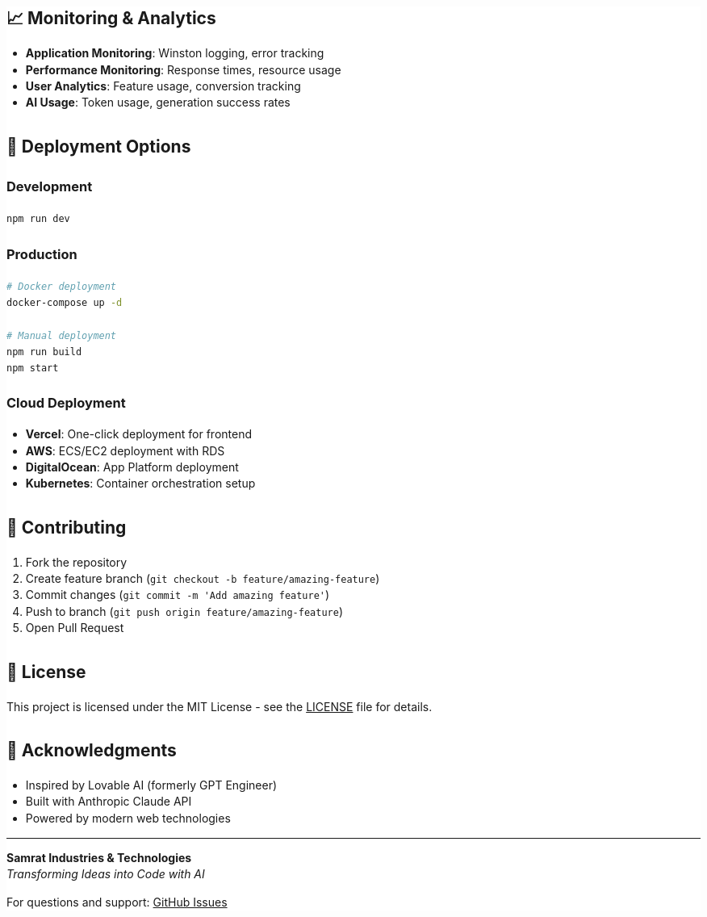 ## 📈 Monitoring & Analytics

- **Application Monitoring**: Winston logging, error tracking
- **Performance Monitoring**: Response times, resource usage
- **User Analytics**: Feature usage, conversion tracking
- **AI Usage**: Token usage, generation success rates

## 🚀 Deployment Options

### Development
```bash
npm run dev
```

### Production
```bash
# Docker deployment
docker-compose up -d

# Manual deployment
npm run build
npm start
```

### Cloud Deployment
- **Vercel**: One-click deployment for frontend
- **AWS**: ECS/EC2 deployment with RDS
- **DigitalOcean**: App Platform deployment
- **Kubernetes**: Container orchestration setup

## 🤝 Contributing

1. Fork the repository
2. Create feature branch (`git checkout -b feature/amazing-feature`)
3. Commit changes (`git commit -m 'Add amazing feature'`)
4. Push to branch (`git push origin feature/amazing-feature`)
5. Open Pull Request

## 📄 License

This project is licensed under the MIT License - see the [LICENSE](LICENSE) file for details.

## 🙏 Acknowledgments

- Inspired by Lovable AI (formerly GPT Engineer)
- Built with Anthropic Claude API
- Powered by modern web technologies

---

**Samrat Industries & Technologies**  
*Transforming Ideas into Code with AI*

For questions and support: [GitHub Issues](https://github.com/mrsaurabh009/spider-ai/issues)
